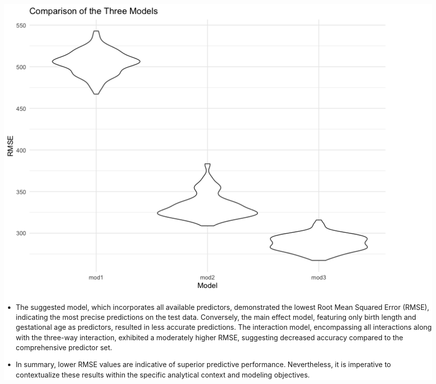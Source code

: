 ``` r
```

<img src="p8105_hw6_sm5567_files/figure-gfm/unnamed-chunk-16-1.png" width="90%" />

- The suggested model, which incorporates all available predictors,
  demonstrated the lowest Root Mean Squared Error (RMSE), indicating the
  most precise predictions on the test data. Conversely, the main effect
  model, featuring only birth length and gestational age as predictors,
  resulted in less accurate predictions. The interaction model,
  encompassing all interactions along with the three-way interaction,
  exhibited a moderately higher RMSE, suggesting decreased accuracy
  compared to the comprehensive predictor set.

- In summary, lower RMSE values are indicative of superior predictive
  performance. Nevertheless, it is imperative to contextualize these
  results within the specific analytical context and modeling
  objectives.
